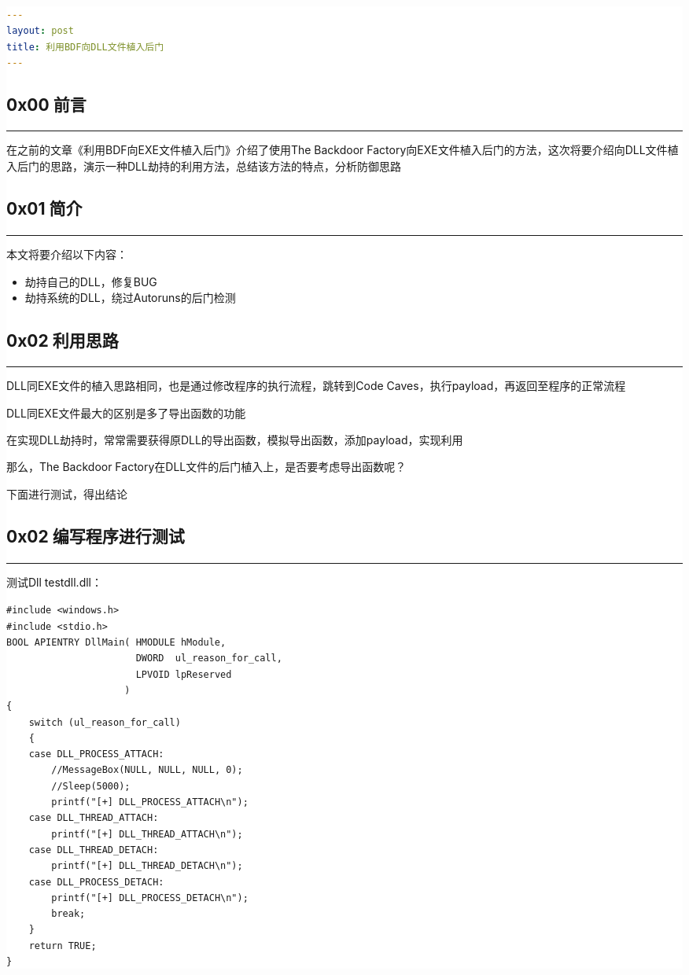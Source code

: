 ```yaml
---
layout: post
title: 利用BDF向DLL文件植入后门
---
```



## 0x00 前言
---

在之前的文章《利用BDF向EXE文件植入后门》介绍了使用The Backdoor Factory向EXE文件植入后门的方法，这次将要介绍向DLL文件植入后门的思路，演示一种DLL劫持的利用方法，总结该方法的特点，分析防御思路


## 0x01 简介
---

本文将要介绍以下内容：

- 劫持自己的DLL，修复BUG
- 劫持系统的DLL，绕过Autoruns的后门检测

## 0x02 利用思路
---

DLL同EXE文件的植入思路相同，也是通过修改程序的执行流程，跳转到Code Caves，执行payload，再返回至程序的正常流程

DLL同EXE文件最大的区别是多了导出函数的功能

在实现DLL劫持时，常常需要获得原DLL的导出函数，模拟导出函数，添加payload，实现利用

那么，The Backdoor Factory在DLL文件的后门植入上，是否要考虑导出函数呢？

下面进行测试，得出结论

## 0x02 编写程序进行测试
---

测试Dll testdll.dll：

```
#include <windows.h>
#include <stdio.h>
BOOL APIENTRY DllMain( HMODULE hModule,
                       DWORD  ul_reason_for_call,
                       LPVOID lpReserved
					 )
{
	switch (ul_reason_for_call)
	{
	case DLL_PROCESS_ATTACH:
		//MessageBox(NULL, NULL, NULL, 0);
		//Sleep(5000);
		printf("[+] DLL_PROCESS_ATTACH\n");
	case DLL_THREAD_ATTACH:
		printf("[+] DLL_THREAD_ATTACH\n");
	case DLL_THREAD_DETACH:
		printf("[+] DLL_THREAD_DETACH\n");
	case DLL_PROCESS_DETACH:
		printf("[+] DLL_PROCESS_DETACH\n");
		break;
	}
	return TRUE;
}

```